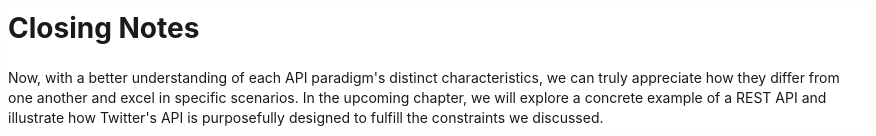 # Closing Notes

Now, with a better understanding of each API paradigm's distinct characteristics, we can truly appreciate how they differ from one another and excel in specific scenarios. In the upcoming chapter, we will explore a concrete example of a REST API and illustrate how Twitter's API is purposefully designed to fulfill the constraints we discussed.
